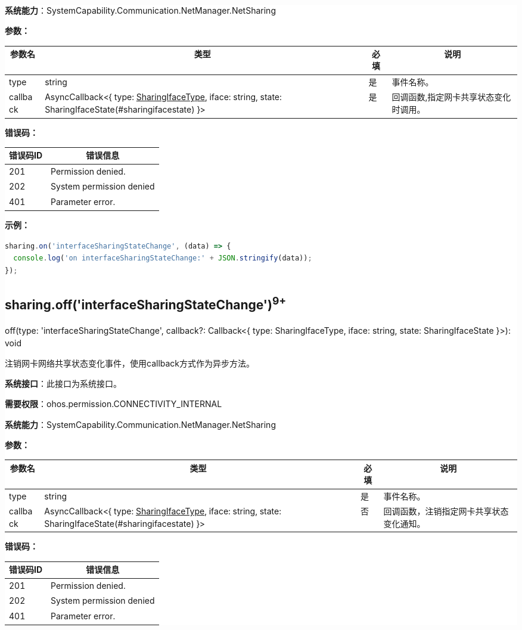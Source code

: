 **系统能力**：SystemCapability.Communication.NetManager.NetSharing

**参数：**

| 参数名   | 类型                                    | 必填 | 说明       |
| -------- | --------------------------------------- | ---- | ---------- |
| type | string | 是   | 事件名称。 |
| callback | AsyncCallback\<{ type: [SharingIfaceType](#sharingifacetype), iface: string, state: SharingIfaceState(#sharingifacestate) }> | 是   | 回调函数,指定网卡共享状态变化时调用。 |

**错误码：**

| 错误码ID | 错误信息                                      |
| ------- | -------------------------------------------- |
| 201     | Permission denied.                           |
| 202     | System permission denied                          |
| 401     | Parameter error.                             |

**示例：**

```js
sharing.on('interfaceSharingStateChange', (data) => {
  console.log('on interfaceSharingStateChange:' + JSON.stringify(data));
});
```

## sharing.off('interfaceSharingStateChange')<sup>9+</sup>

off(type: 'interfaceSharingStateChange', callback?: Callback\<{ type: SharingIfaceType, iface: string, state:
SharingIfaceState }>): void

注销网卡网络共享状态变化事件，使用callback方式作为异步方法。

**系统接口**：此接口为系统接口。

**需要权限**：ohos.permission.CONNECTIVITY_INTERNAL

**系统能力**：SystemCapability.Communication.NetManager.NetSharing

**参数：**

| 参数名   | 类型                                    | 必填 | 说明       |
| -------- | --------------------------------------- | ---- | ---------- |
| type | string | 是   | 事件名称。 |
| callback | AsyncCallback\<{ type: [SharingIfaceType](#sharingifacetype), iface: string, state: SharingIfaceState(#sharingifacestate) }> | 否   | 回调函数，注销指定网卡共享状态变化通知。 |

**错误码：**

| 错误码ID | 错误信息                                      |
| ------- | -------------------------------------------- |
| 201     | Permission denied.                           |
| 202     | System permission denied                          |
| 401     | Parameter error.                             |
